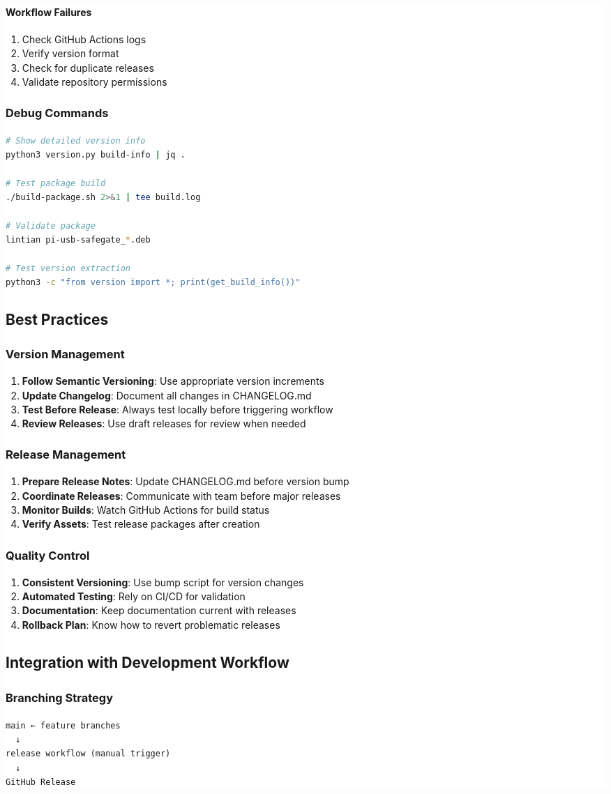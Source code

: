 #### Workflow Failures
1. Check GitHub Actions logs
2. Verify version format
3. Check for duplicate releases
4. Validate repository permissions

### Debug Commands

```bash
# Show detailed version info
python3 version.py build-info | jq .

# Test package build
./build-package.sh 2>&1 | tee build.log

# Validate package
lintian pi-usb-safegate_*.deb

# Test version extraction
python3 -c "from version import *; print(get_build_info())"
```

## Best Practices

### Version Management

1. **Follow Semantic Versioning**: Use appropriate version increments
2. **Update Changelog**: Document all changes in CHANGELOG.md
3. **Test Before Release**: Always test locally before triggering workflow
4. **Review Releases**: Use draft releases for review when needed

### Release Management

1. **Prepare Release Notes**: Update CHANGELOG.md before version bump
2. **Coordinate Releases**: Communicate with team before major releases
3. **Monitor Builds**: Watch GitHub Actions for build status
4. **Verify Assets**: Test release packages after creation

### Quality Control

1. **Consistent Versioning**: Use bump script for version changes
2. **Automated Testing**: Rely on CI/CD for validation
3. **Documentation**: Keep documentation current with releases
4. **Rollback Plan**: Know how to revert problematic releases

## Integration with Development Workflow

### Branching Strategy

```
main ← feature branches
  ↓
release workflow (manual trigger)
  ↓
GitHub Release
```

